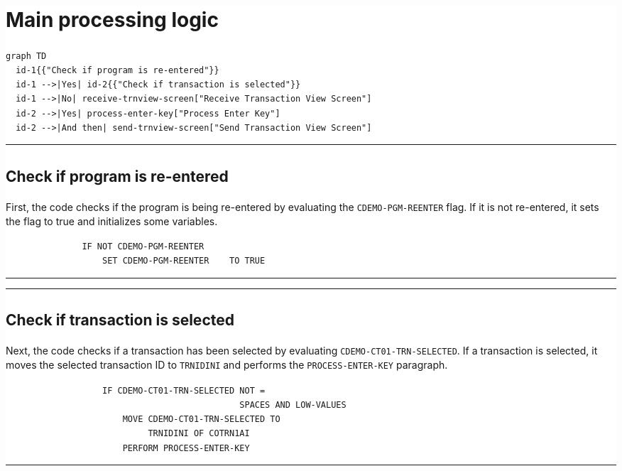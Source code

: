 </SwmSnippet>

# Main processing logic

```mermaid
graph TD
  id-1{{"Check if program is re-entered"}}
  id-1 -->|Yes| id-2{{"Check if transaction is selected"}}
  id-1 -->|No| receive-trnview-screen["Receive Transaction View Screen"]
  id-2 -->|Yes| process-enter-key["Process Enter Key"]
  id-2 -->|And then| send-trnview-screen["Send Transaction View Screen"]
```

<SwmSnippet path="/app/cbl/COTRN01C.cbl" line="99">

---

## Check if program is re-entered

First, the code checks if the program is being re-entered by evaluating the <SwmToken path="app/cbl/COTRN01C.cbl" pos="99:5:9" line-data="               IF NOT CDEMO-PGM-REENTER">`CDEMO-PGM-REENTER`</SwmToken> flag. If it is not re-entered, it sets the flag to true and initializes some variables.

```cobol
               IF NOT CDEMO-PGM-REENTER
                   SET CDEMO-PGM-REENTER    TO TRUE
```

---

</SwmSnippet>

<SwmSnippet path="/app/cbl/COTRN01C.cbl" line="103">

---

## Check if transaction is selected

Next, the code checks if a transaction has been selected by evaluating <SwmToken path="app/cbl/COTRN01C.cbl" pos="103:3:9" line-data="                   IF CDEMO-CT01-TRN-SELECTED NOT =">`CDEMO-CT01-TRN-SELECTED`</SwmToken>. If a transaction is selected, it moves the selected transaction ID to <SwmToken path="app/cbl/COTRN01C.cbl" pos="106:1:1" line-data="                            TRNIDINI OF COTRN1AI">`TRNIDINI`</SwmToken> and performs the <SwmToken path="app/cbl/COTRN01C.cbl" pos="107:3:7" line-data="                       PERFORM PROCESS-ENTER-KEY">`PROCESS-ENTER-KEY`</SwmToken> paragraph.

```cobol
                   IF CDEMO-CT01-TRN-SELECTED NOT =
                                              SPACES AND LOW-VALUES
                       MOVE CDEMO-CT01-TRN-SELECTED TO
                            TRNIDINI OF COTRN1AI
                       PERFORM PROCESS-ENTER-KEY
```

---
